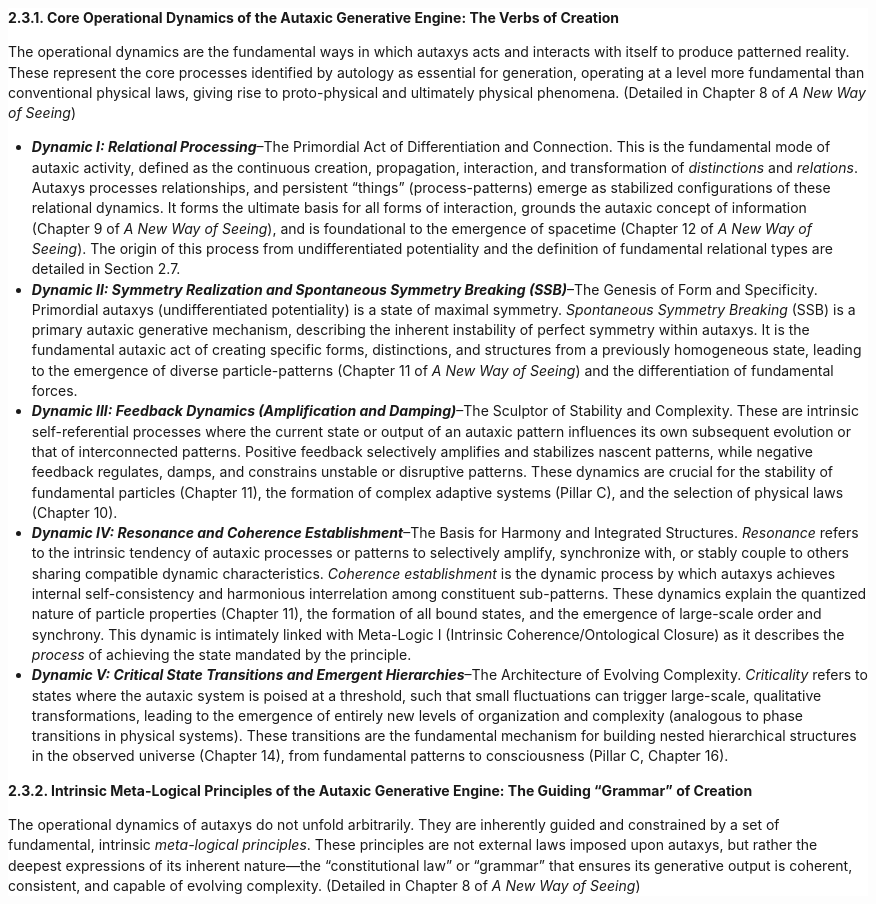**2.3.1. Core Operational Dynamics of the Autaxic Generative Engine: The Verbs of Creation**

The operational dynamics are the fundamental ways in which autaxys acts and interacts with itself to produce patterned reality. These represent the core processes identified by autology as essential for generation, operating at a level more fundamental than conventional physical laws, giving rise to proto-physical and ultimately physical phenomena. (Detailed in Chapter 8 of *A New Way of Seeing*)

-   ***Dynamic I: Relational Processing***–The Primordial Act of Differentiation and Connection. This is the fundamental mode of autaxic activity, defined as the continuous creation, propagation, interaction, and transformation of *distinctions* and *relations*. Autaxys processes relationships, and persistent “things” (process-patterns) emerge as stabilized configurations of these relational dynamics. It forms the ultimate basis for all forms of interaction, grounds the autaxic concept of information (Chapter 9 of *A New Way of Seeing*), and is foundational to the emergence of spacetime (Chapter 12 of *A New Way of Seeing*). The origin of this process from undifferentiated potentiality and the definition of fundamental relational types are detailed in Section 2.7.
-   ***Dynamic II: Symmetry Realization and Spontaneous Symmetry Breaking (SSB)***–The Genesis of Form and Specificity. Primordial autaxys (undifferentiated potentiality) is a state of maximal symmetry. *Spontaneous Symmetry Breaking* (SSB) is a primary autaxic generative mechanism, describing the inherent instability of perfect symmetry within autaxys. It is the fundamental autaxic act of creating specific forms, distinctions, and structures from a previously homogeneous state, leading to the emergence of diverse particle-patterns (Chapter 11 of *A New Way of Seeing*) and the differentiation of fundamental forces.
-   ***Dynamic III: Feedback Dynamics (Amplification and Damping)***–The Sculptor of Stability and Complexity. These are intrinsic self-referential processes where the current state or output of an autaxic pattern influences its own subsequent evolution or that of interconnected patterns. Positive feedback selectively amplifies and stabilizes nascent patterns, while negative feedback regulates, damps, and constrains unstable or disruptive patterns. These dynamics are crucial for the stability of fundamental particles (Chapter 11), the formation of complex adaptive systems (Pillar C), and the selection of physical laws (Chapter 10).
-   ***Dynamic IV: Resonance and Coherence Establishment***–The Basis for Harmony and Integrated Structures. *Resonance* refers to the intrinsic tendency of autaxic processes or patterns to selectively amplify, synchronize with, or stably couple to others sharing compatible dynamic characteristics. *Coherence establishment* is the dynamic process by which autaxys achieves internal self-consistency and harmonious interrelation among constituent sub-patterns. These dynamics explain the quantized nature of particle properties (Chapter 11), the formation of all bound states, and the emergence of large-scale order and synchrony. This dynamic is intimately linked with Meta-Logic I (Intrinsic Coherence/Ontological Closure) as it describes the *process* of achieving the state mandated by the principle.
-   ***Dynamic V: Critical State Transitions and Emergent Hierarchies***–The Architecture of Evolving Complexity. *Criticality* refers to states where the autaxic system is poised at a threshold, such that small fluctuations can trigger large-scale, qualitative transformations, leading to the emergence of entirely new levels of organization and complexity (analogous to phase transitions in physical systems). These transitions are the fundamental mechanism for building nested hierarchical structures in the observed universe (Chapter 14), from fundamental patterns to consciousness (Pillar C, Chapter 16).

**2.3.2. Intrinsic Meta-Logical Principles of the Autaxic Generative Engine: The Guiding “Grammar” of Creation**

The operational dynamics of autaxys do not unfold arbitrarily. They are inherently guided and constrained by a set of fundamental, intrinsic *meta-logical principles*. These principles are not external laws imposed upon autaxys, but rather the deepest expressions of its inherent nature—the “constitutional law” or “grammar” that ensures its generative output is coherent, consistent, and capable of evolving complexity. (Detailed in Chapter 8 of *A New Way of Seeing*)
